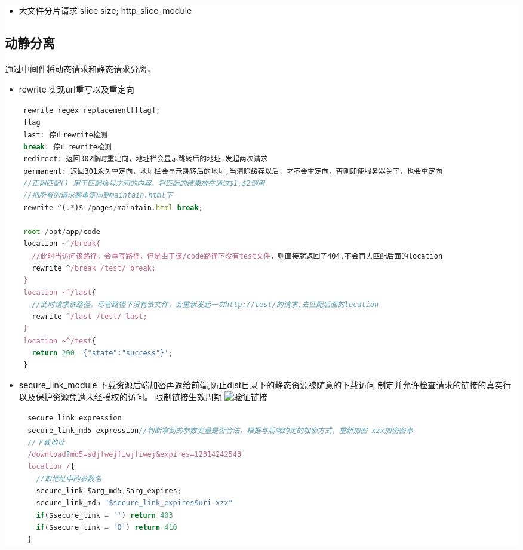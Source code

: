 + 大文件分片请求
  slice size; http_slice_module

## 动静分离

通过中间件将动态请求和静态请求分离，

+ rewrite
  实现url重写以及重定向

  ```js
   rewrite regex replacement[flag];
   flag
   last: 停止rewrite检测
   break: 停止rewrite检测
   redirect: 返回302临时重定向，地址栏会显示跳转后的地址,发起两次请求
   permanent: 返回301永久重定向，地址栏会显示跳转后的地址,当清除缓存以后，才不会重定向，否则即使服务器关了，也会重定向
   //正则匹配() 用于匹配括号之间的内容，将匹配的结果放在通过$1,$2调用
   //把所有的请求都重定向到maintain.html下
   rewrite ^(.*)$ /pages/maintain.html break;
  
   root /opt/app/code
   location ~^/break{
     //此时当访问该路径，会重写路径，但是由于该/code路径下没有test文件，则直接就返回了404,不会再去匹配后面的location
     rewrite ^/break /test/ break;
   }
   location ~^/last{
     //此时请求该路径，尽管路径下没有该文件，会重新发起一次http://test/的请求,去匹配后面的location
     rewrite ^/last /test/ last;
   }
   location ~^/test{
     return 200 '{"state":"success"}';
   }

  ```

+ secure_link_module 
  下载资源后端加密再返给前端,防止dist目录下的静态资源被随意的下载访问
  制定并允许检查请求的链接的真实行以及保护资源免遭未经授权的访问。
  限制链接生效周期
  ![验证链接](./secure_link.jpg)

  ```js
    secure_link expression
    secure_link_md5 expression//判断拿到的参数变量是否合法，根据与后端约定的加密方式，重新加密 xzx加密密串
    //下载地址 
    /download?md5=sdjfwejfiwjfiwej&expires=12314242543
    location /{
      //取地址中的参数名
      secure_link $arg_md5,$arg_expires;
      secure_link_md5 "$secure_link_expires$uri xzx"
      if($secure_link = '') return 403
      if($secure_link = '0') return 410
    }
  ```
